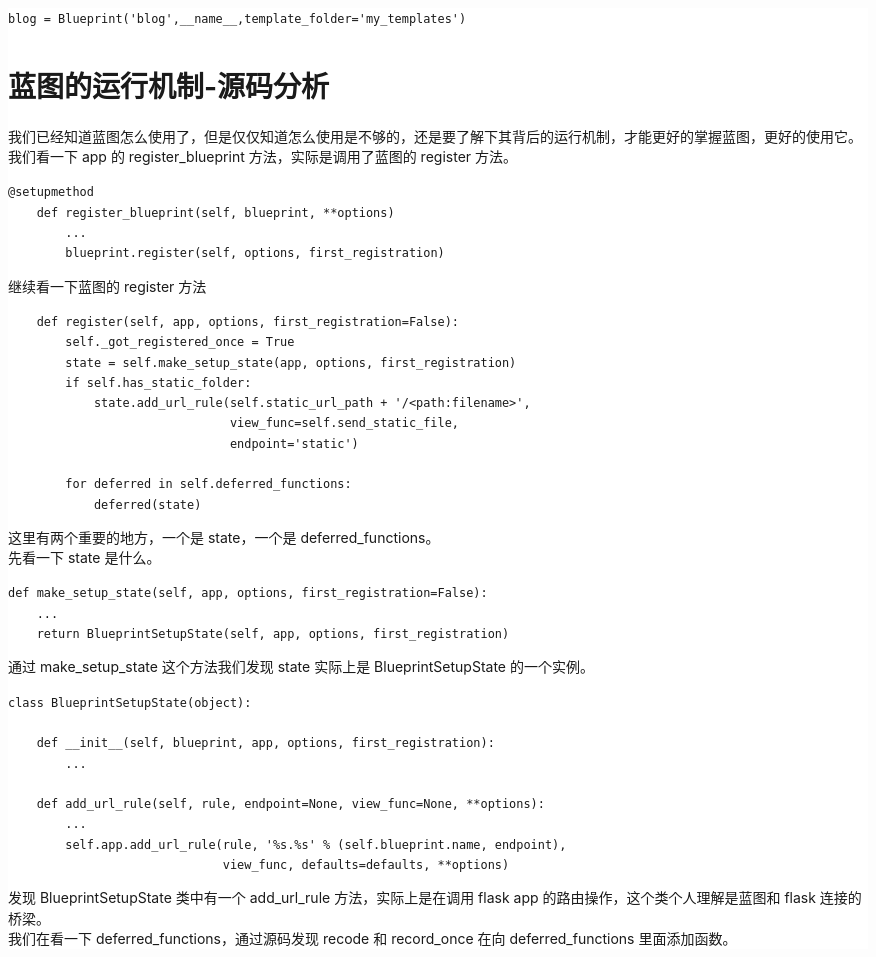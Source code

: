 ```
blog = Blueprint('blog',__name__,template_folder='my_templates')
```

# 蓝图的运行机制-源码分析

我们已经知道蓝图怎么使用了，但是仅仅知道怎么使用是不够的，还是要了解下其背后的运行机制，才能更好的掌握蓝图，更好的使用它。  
我们看一下 app 的 register_blueprint 方法，实际是调用了蓝图的 register 方法。

```
@setupmethod
    def register_blueprint(self, blueprint, **options)
        ...
        blueprint.register(self, options, first_registration)
```

继续看一下蓝图的 register 方法

```
    def register(self, app, options, first_registration=False):
        self._got_registered_once = True
        state = self.make_setup_state(app, options, first_registration)
        if self.has_static_folder:
            state.add_url_rule(self.static_url_path + '/<path:filename>',
                               view_func=self.send_static_file,
                               endpoint='static')

        for deferred in self.deferred_functions:
            deferred(state)
```

这里有两个重要的地方，一个是 state，一个是 deferred_functions。  
先看一下 state 是什么。

```
def make_setup_state(self, app, options, first_registration=False):
    ...
    return BlueprintSetupState(self, app, options, first_registration)
```

通过 make_setup_state 这个方法我们发现 state 实际上是 BlueprintSetupState 的一个实例。

```
class BlueprintSetupState(object):

    def __init__(self, blueprint, app, options, first_registration):
        ...

    def add_url_rule(self, rule, endpoint=None, view_func=None, **options):
        ...
        self.app.add_url_rule(rule, '%s.%s' % (self.blueprint.name, endpoint),
                              view_func, defaults=defaults, **options)
```

发现 BlueprintSetupState 类中有一个 add_url_rule 方法，实际上是在调用 flask app 的路由操作，这个类个人理解是蓝图和 flask 连接的桥梁。  
我们在看一下 deferred_functions，通过源码发现 recode 和 record_once 在向 deferred_functions 里面添加函数。
